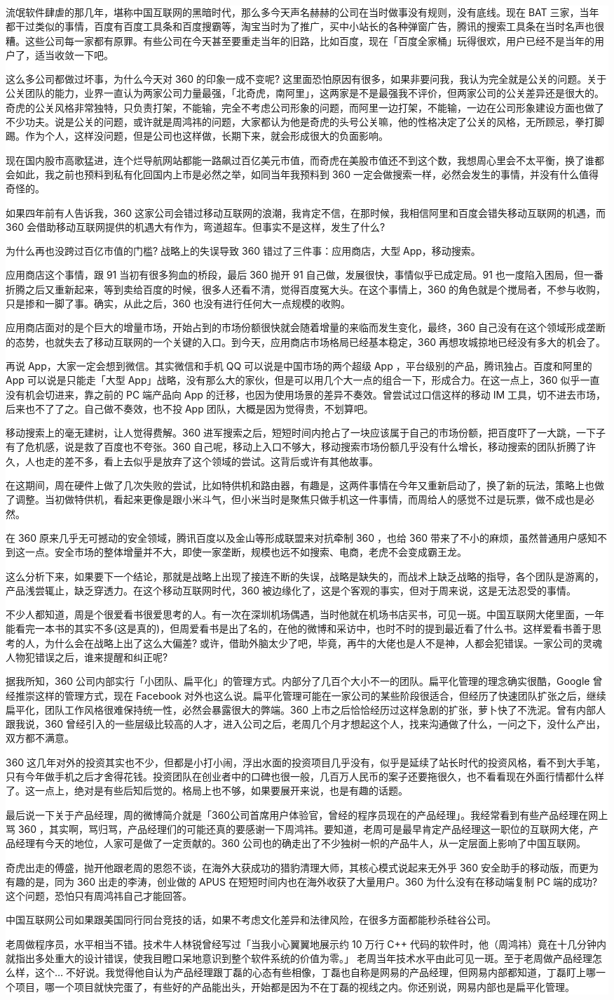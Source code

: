流氓软件肆虐的那几年，堪称中国互联网的黑暗时代，那么多今天声名赫赫的公司在当时做事没有规则，没有底线。现在 BAT 三家，当年都干过类似的事情，百度有百度工具条和百度搜霸等，淘宝当时为了推广，买中小站长的各种弹窗广告，腾讯的搜索工具条在当时名声也很糟。这些公司每一家都有原罪。有些公司在今天甚至要重走当年的旧路，比如百度，现在「百度全家桶」玩得很欢，用户已经不是当年的用户了，适当收敛一下吧。

这么多公司都做过坏事，为什么今天对 360 的印象一成不变呢? 这里面恐怕原因有很多，如果非要问我，我认为完全就是公关的问题。关于公关团队的能力，业界一直认为两家公司力量最强，「北奇虎，南阿里」，这两家是不是最强我不评价，但两家公司的公关差异还是很大的。奇虎的公关风格非常独特，只负责打架，不能输，完全不考虑公司形象的问题，而阿里一边打架，不能输，一边在公司形象建设方面也做了不少功夫。说是公关的问题，或许就是周鸿祎的问题，大家都认为他是奇虎的头号公关嘛，他的性格决定了公关的风格，无所顾忌，拳打脚踢。作为个人，这样没问题，但是公司也这样做，长期下来，就会形成很大的负面影响。

现在国内股市高歌猛进，连个烂导航网站都能一路飙过百亿美元市值，而奇虎在美股市值还不到这个数，我想周心里会不太平衡，换了谁都会如此，我之前也预料到私有化回国内上市是必然之举，如同当年我预料到 360 一定会做搜索一样，必然会发生的事情，并没有什么值得奇怪的。

如果四年前有人告诉我，360 这家公司会错过移动互联网的浪潮，我肯定不信，在那时候，我相信阿里和百度会错失移动互联网的机遇，而 360 会借助移动互联网提供的机遇大有作为，弯道超车。但事实不是这样，发生了什么?

为什么再也没跨过百亿市值的门槛? 战略上的失误导致 360 错过了三件事：应用商店，大型 App，移动搜索。

应用商店这个事情，跟 91 当初有很多狗血的桥段，最后 360 抛开 91 自己做，发展很快，事情似乎已成定局。91 也一度陷入困局，但一番折腾之后又重新起来，等到卖给百度的时候，很多人还看不清，觉得百度冤大头。在这个事情上，360 的角色就是个搅局者，不参与收购，只是掺和一脚了事。确实，从此之后，360 也没有进行任何大一点规模的收购。

应用商店面对的是个巨大的增量市场，开始占到的市场份额很快就会随着增量的来临而发生变化，最终，360 自己没有在这个领域形成垄断的态势，也就失去了移动互联网的一个关键的入口。到今天，应用商店市场格局已经基本稳定，360 再想攻城掠地已经没有多大的机会了。

再说 App，大家一定会想到微信。其实微信和手机 QQ 可以说是中国市场的两个超级 App ，平台级别的产品，腾讯独占。百度和阿里的 App 可以说是只能走「大型 App」战略，没有那么大的家伙，但是可以用几个大一点的组合一下，形成合力。在这一点上，360 似乎一直没有机会切进来，靠之前的 PC 端产品向 App 的迁移，也因为使用场景的差异不奏效。曾尝试过口信这样的移动 IM 工具，切不进去市场，后来也不了了之。自己做不奏效，也不投 App 团队，大概是因为觉得贵，不划算吧。

移动搜索上的毫无建树，让人觉得费解。360 进军搜索之后，短短时间内抢占了一块应该属于自己的市场份额，把百度吓了一大跳，一下子有了危机感，说是救了百度也不夸张。360 自己呢，移动上入口不够大，移动搜索市场份额几乎没有什么增长，移动搜索的团队折腾了许久，人也走的差不多，看上去似乎是放弃了这个领域的尝试。这背后或许有其他故事。

在这期间，周在硬件上做了几次失败的尝试，比如特供机和路由器，有趣是，这两件事情在今年又重新启动了，换了新的玩法，策略上也做了调整。当初做特供机，看起来更像是跟小米斗气，但小米当时是聚焦只做手机这一件事情，而周给人的感觉不过是玩票，做不成也是必然。

在 360 原来几乎无可撼动的安全领域，腾讯百度以及金山等形成联盟来对抗牵制 360 ，也给 360 带来了不小的麻烦，虽然普通用户感知不到这一点。安全市场的整体增量并不大，即使一家垄断，规模也远不如搜索、电商，老虎不会变成霸王龙。

这么分析下来，如果要下一个结论，那就是战略上出现了接连不断的失误，战略是缺失的，而战术上缺乏战略的指导，各个团队是游离的，产品浅尝辄止，缺乏穿透力。在这个移动互联网时代，360 被边缘化了，这是个客观的事实，但对于周来说，这是无法忍受的事情。

不少人都知道，周是个很爱看书很爱思考的人。有一次在深圳机场偶遇，当时他就在机场书店买书，可见一斑。中国互联网大佬里面，一年能看完一本书的其实不多(这是真的)，但周爱看书是出了名的，在他的微博和采访中，也时不时的提到最近看了什么书。这样爱看书善于思考的人，为什么会在战略上出了这么大偏差? 或许，借助外脑太少了吧，毕竟，再牛的大佬也是人不是神，人都会犯错误。一家公司的灵魂人物犯错误之后，谁来提醒和纠正呢?

据我所知，360 公司内部实行「小团队、扁平化」的管理方式。内部分了几百个大小不一的团队。扁平化管理的理念确实很酷，Google 曾经推崇这样的管理方式，现在 Facebook 对外也这么说。扁平化管理可能在一家公司的某些阶段很适合，但经历了快速团队扩张之后，继续扁平化，团队工作风格很难保持统一性，必然会暴露很大的弊端。360 上市之后恰恰经历过这样急剧的扩张，萝卜快了不洗泥。曾有内部人跟我说，360 曾经引入的一些层级比较高的人才，进入公司之后，老周几个月才想起这个人，找来沟通做了什么，一问之下，没什么产出，双方都不满意。

360 这几年对外的投资其实也不少，但都是小打小闹，浮出水面的投资项目几乎没有，似乎是延续了站长时代的投资风格，看不到大手笔，只有今年做手机之后才舍得花钱。投资团队在创业者中的口碑也很一般，几百万人民币的案子还要拖很久，也不看看现在外面行情都什么样了。这一点上，绝对是有些后知后觉的。格局上也不够，如果要展开来说，也是有趣的话题。

最后说一下关于产品经理，周的微博简介就是「360公司首席用户体验官，曾经的程序员现在的产品经理」。我经常看到有些产品经理在网上骂 360 ，其实啊，骂归骂，产品经理们的可能还真的要感谢一下周鸿祎。要知道，老周可是最早肯定产品经理这一职位的互联网大佬，产品经理有今天的地位，人家可是做了一定贡献的。360 公司也的确走出了不少独树一帜的产品牛人，从一定层面上影响了中国互联网。

奇虎出走的傅盛，抛开他跟老周的恩怨不谈，在海外大获成功的猎豹清理大师，其核心模式说起来无外乎 360 安全助手的移动版，而更为有趣的是，同为 360 出走的李涛，创业做的 APUS 在短短时间内也在海外收获了大量用户。360 为什么没有在移动端复制 PC 端的成功? 这个问题，恐怕只有周鸿祎自己才能回答。

中国互联网公司如果跟美国同行同台竞技的话，如果不考虑文化差异和法律风险，在很多方面都能秒杀硅谷公司。

老周做程序员，水平相当不错。技术牛人林锐曾经写过「当我小心翼翼地展示约 10 万行 C++ 代码的软件时，他（周鸿祎）竟在十几分钟内就指出多处重大的设计错误，使我目瞪口呆地意识到整个软件系统的价值为零。」 老周当年技术水平由此可见一斑。至于老周做产品经理怎么样，这个… 不好说。我觉得他自认为产品经理跟丁磊的心态有些相像，丁磊也自称是网易的产品经理，但网易内部都知道，丁磊盯上哪一个项目，哪一个项目就快完蛋了，有些好的产品能出头，开始都是因为不在丁磊的视线之内。你还别说，网易内部也是扁平化管理。
